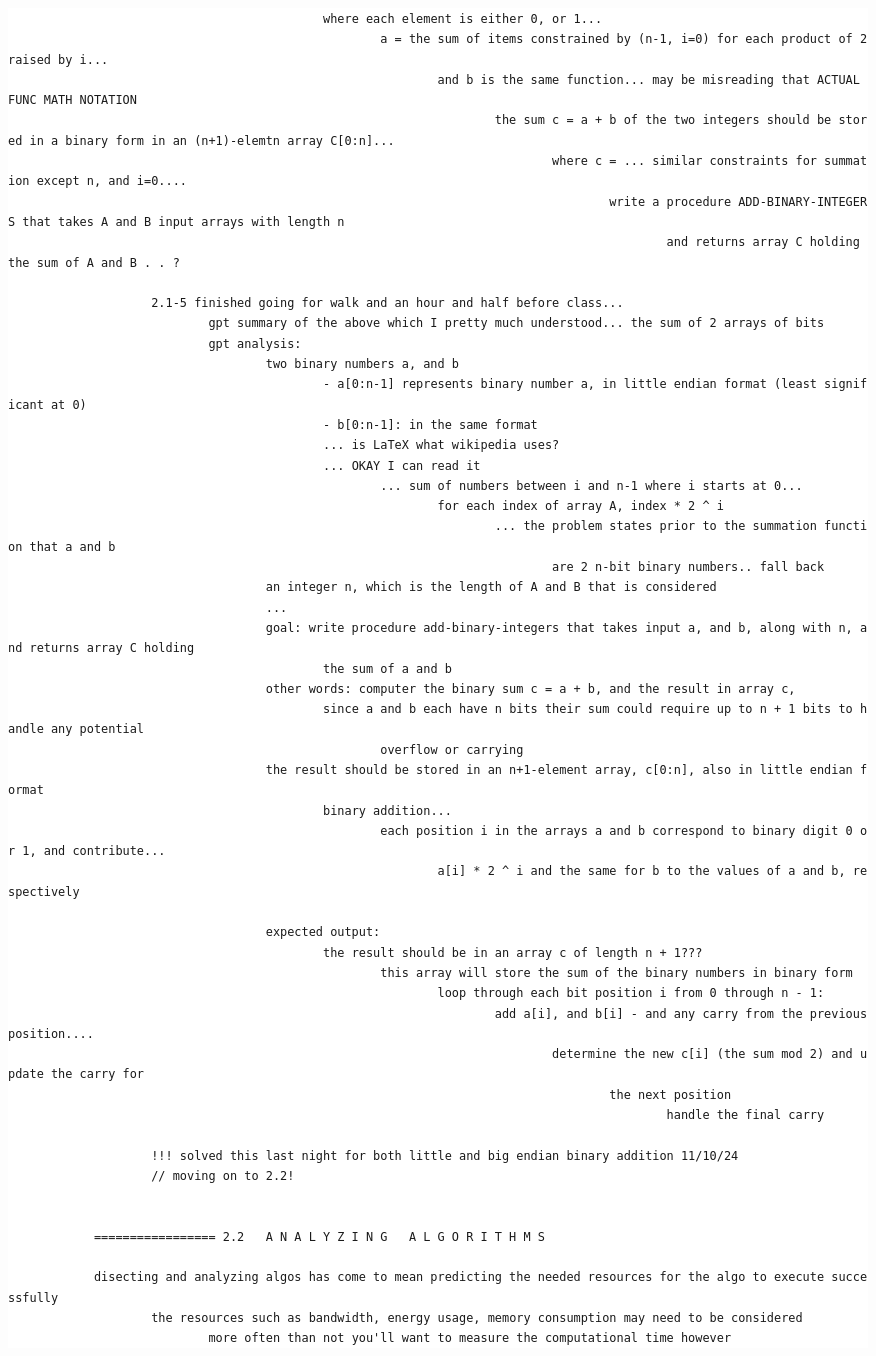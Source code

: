                                                 where each element is either 0, or 1...
                                                        a = the sum of items constrained by (n-1, i=0) for each product of 2 raised by i...
                                                                and b is the same function... may be misreading that ACTUAL FUNC MATH NOTATION
                                                                        the sum c = a + b of the two integers should be stored in a binary form in an (n+1)-elemtn array C[0:n]...
                                                                                where c = ... similar constraints for summation except n, and i=0....
                                                                                        write a procedure ADD-BINARY-INTEGERS that takes A and B input arrays with length n
                                                                                                and returns array C holding the sum of A and B . . ?
                        
                        2.1-5 finished going for walk and an hour and half before class...
                                gpt summary of the above which I pretty much understood... the sum of 2 arrays of bits
                                gpt analysis:
                                        two binary numbers a, and b
                                                - a[0:n-1] represents binary number a, in little endian format (least significant at 0)
                                                - b[0:n-1]: in the same format
                                                ... is LaTeX what wikipedia uses?
                                                ... OKAY I can read it
                                                        ... sum of numbers between i and n-1 where i starts at 0...
                                                                for each index of array A, index * 2 ^ i
                                                                        ... the problem states prior to the summation function that a and b
                                                                                are 2 n-bit binary numbers.. fall back
                                        an integer n, which is the length of A and B that is considered
                                        ...
                                        goal: write procedure add-binary-integers that takes input a, and b, along with n, and returns array C holding
                                                the sum of a and b
                                        other words: computer the binary sum c = a + b, and the result in array c,
                                                since a and b each have n bits their sum could require up to n + 1 bits to handle any potential
                                                        overflow or carrying
                                        the result should be stored in an n+1-element array, c[0:n], also in little endian format
                                                binary addition...
                                                        each position i in the arrays a and b correspond to binary digit 0 or 1, and contribute...
                                                                a[i] * 2 ^ i and the same for b to the values of a and b, respectively
                                        
                                        expected output:
                                                the result should be in an array c of length n + 1???
                                                        this array will store the sum of the binary numbers in binary form
                                                                loop through each bit position i from 0 through n - 1:
                                                                        add a[i], and b[i] - and any carry from the previous position....
                                                                                determine the new c[i] (the sum mod 2) and update the carry for
                                                                                        the next position
                                                                                                handle the final carry

                        !!! solved this last night for both little and big endian binary addition 11/10/24
                        // moving on to 2.2!


                ================= 2.2   A N A L Y Z I N G   A L G O R I T H M S

                disecting and analyzing algos has come to mean predicting the needed resources for the algo to execute successfully
                        the resources such as bandwidth, energy usage, memory consumption may need to be considered
                                more often than not you'll want to measure the computational time however
                